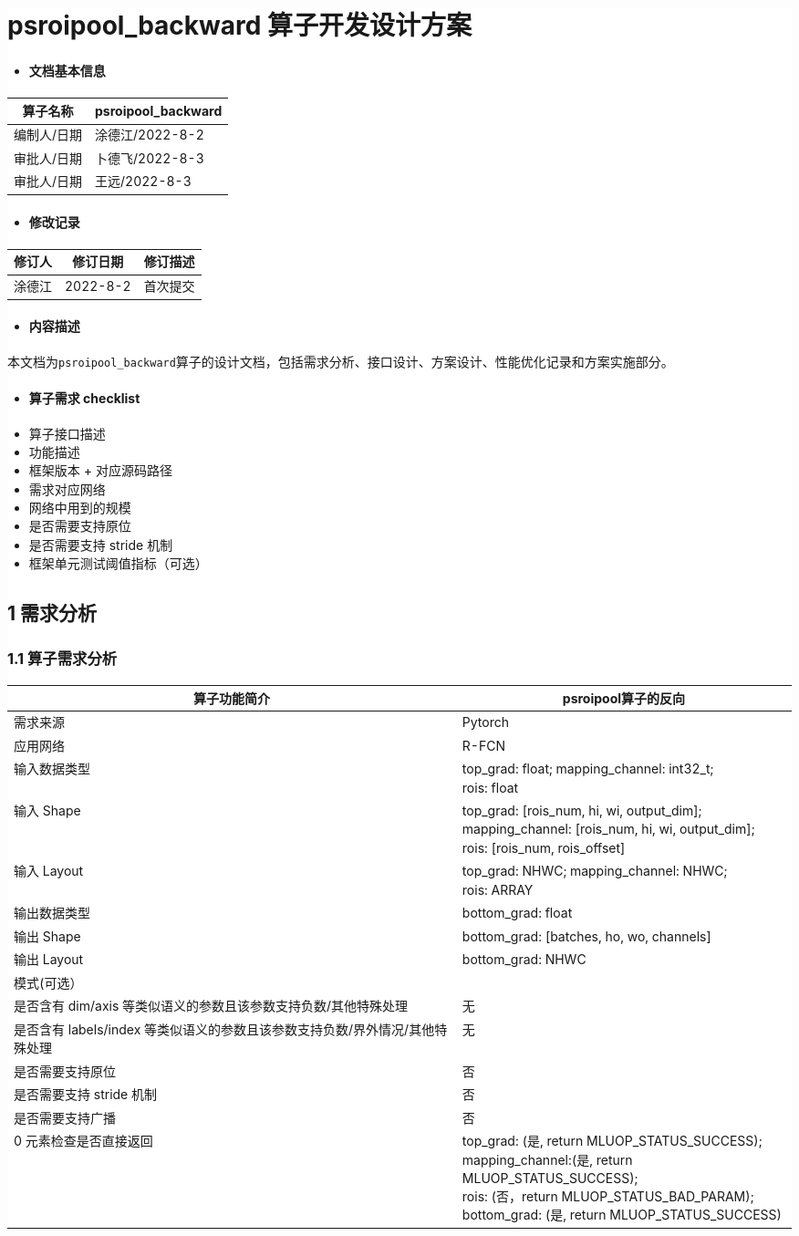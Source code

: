 # psroipool_backward 算子开发设计方案

- #### 文档基本信息

| 算子名称    | psroipool_backward       |
| ----------- | -------------- |
| 编制人/日期 | 涂德江/2022-8-2 |
| 审批人/日期 | 卜德飞/2022-8-3 |
| 审批人/日期 | 王远/2022-8-3   |

- #### 修改记录

| 修订人 | 修订日期   | 修订描述 |
| ------ | ---------- | -------- |
| 涂德江    | 2022-8-2 | 首次提交 |

- #### 内容描述

本文档为`psroipool_backward`算子的设计文档，包括需求分析、接口设计、方案设计、性能优化记录和方案实施部分。

- #### 算子需求 checklist

* 算子接口描述
* 功能描述
* 框架版本 + 对应源码路径
* 需求对应网络
* 网络中用到的规模
* 是否需要支持原位
* 是否需要支持 stride 机制
* 框架单元测试阈值指标（可选）

## 1 需求分析

### 1.1 算子需求分析

| 算子功能简介                                                                 | psroipool算子的反向  |
| ---------------------------------------------------------------------------- | --------------------------------------- |
| 需求来源               | Pytorch                              |
| 应用网络               | R-FCN                            |
| 输入数据类型           |  top_grad: float; mapping_channel: int32_t; </br>rois: float                              |
| 输入 Shape            | top_grad: [rois_num, hi, wi, output_dim]; </br>mapping_channel: [rois_num, hi, wi, output_dim]; </br>rois: [rois_num, rois_offset]  |
| 输入 Layout           | top_grad: NHWC; mapping_channel: NHWC; </br>rois: ARRAY             |
| 输出数据类型            | bottom_grad: float|
| 输出 Shape            | bottom_grad: [batches, ho, wo, channels]         |
| 输出 Layout              |bottom_grad: NHWC  |
| 模式(可选）                      |                                           |
| 是否含有 dim/axis 等类似语义的参数且该参数支持负数/其他特殊处理              | 无                         |
| 是否含有 labels/index 等类似语义的参数且该参数支持负数/界外情况/其他特殊处理 | 无                           |
| 是否需要支持原位           | 否         |
| 是否需要支持 stride 机制   | 否                                                           |
| 是否需要支持广播           | 否                                                           |
| 0 元素检查是否直接返回      | top_grad: (是, return MLUOP_STATUS_SUCCESS); </br>mapping_channel:(是, return MLUOP_STATUS_SUCCESS); </br>rois: (否，return MLUOP_STATUS_BAD_PARAM); </br>bottom_grad: (是, return MLUOP_STATUS_SUCCESS)         |